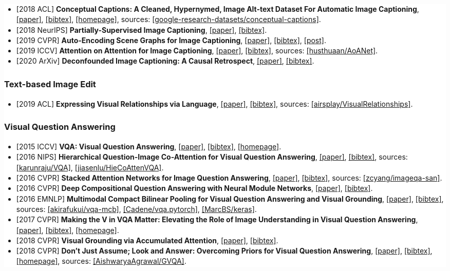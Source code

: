 - [2018 ACL] **Conceptual Captions: A Cleaned, Hypernymed, Image Alt-text Dataset For Automatic Image Captioning**, [[paper]](http://aclweb.org/anthology/P18-1238), [[bibtex]](/Bibtex/Conceptual%20Captions%20-%20A%20Cleaned%20Hypernymed%20Image%20Alt-text%20Dataset%20For%20Automatic%20Image%20Captioning.bib), [[homepage]](https://ai.google.com/research/ConceptualCaptions), sources: [[google-research-datasets/conceptual-captions]](https://github.com/google-research-datasets/conceptual-captions).
- [2018 NeurIPS] **Partially-Supervised Image Captioning**, [[paper]](https://papers.nips.cc/paper/7458-partially-supervised-image-captioning.pdf), [[bibtex]](/Bibtex/Partially-Supervised%20Image%20Captioning.bib).
- [2019 CVPR] **Auto-Encoding Scene Graphs for Image Captioning**, [[paper]](http://openaccess.thecvf.com/content_CVPR_2019/papers/Yang_Auto-Encoding_Scene_Graphs_for_Image_Captioning_CVPR_2019_paper.pdf), [[bibtex]](/Bibtex/Auto-Encoding%20Scene%20Graphs%20for%20Image%20Captioning.bib), [[post]](https://zhuanlan.zhihu.com/p/41200392).
- [2019 ICCV] **Attention on Attention for Image Captioning**, [[paper]](http://openaccess.thecvf.com/content_ICCV_2019/papers/Huang_Attention_on_Attention_for_Image_Captioning_ICCV_2019_paper.pdf), [[bibtex]](https://scholar.googleusercontent.com/scholar.bib?q=info:zrVzdzFAllYJ:scholar.google.com/&output=citation&scisdr=CgU1_ws_EOaSuk_eYlA:AAGBfm0AAAAAXrrbelDQWwbZ_66GnUdOfhNXmc23LgCQ&scisig=AAGBfm0AAAAAXrrbej4LPvObidAPWmkk9jCNFzL609b-&scisf=4&ct=citation&cd=-1&hl=en), sources: [[husthuaan/AoANet]](https://github.com/husthuaan/AoANet).
- [2020 ArXiv] **Deconfounded Image Captioning: A Causal Retrospect**, [[paper]](https://arxiv.org/pdf/2003.03923.pdf), [[bibtex]](https://scholar.googleusercontent.com/scholar.bib?q=info:xOvx9pMXNs4J:scholar.google.com/&output=citation&scisdr=CgU1_ws_EOaSuk_mdjs:AAGBfm0AAAAAXrrjbjuxWUdE50d1DRneuUGquH90BrlH&scisig=AAGBfm0AAAAAXrrjbtQEoXLEnTE6iFqbmVija0Ety3HV&scisf=4&ct=citation&cd=-1&hl=en).

### Text-based Image Edit
- [2019 ACL] **Expressing Visual Relationships via Language**, [[paper]](https://www.aclweb.org/anthology/P19-1182.pdf), [[bibtex]](/Bibtex/Expressing%20Visual%20Relationships%20via%20Language.bib), sources: [[airsplay/VisualRelationships]](https://github.com/airsplay/VisualRelationships).

### Visual Question Answering
- [2015 ICCV] **VQA: Visual Question Answering**, [[paper]](https://www.cv-foundation.org/openaccess/content_iccv_2015/papers/Antol_VQA_Visual_Question_ICCV_2015_paper.pdf), [[bibtex]](/Bibtex/VQA%20-%20Visual%20Question%20Answering.bib), [[homepage]](https://visualqa.org/index.html).
- [2016 NIPS] **Hierarchical Question-Image Co-Attention for Visual Question Answering**, [[paper]](https://arxiv.org/pdf/1606.00061), [[bibtex]](/Bibtex/Hierarchical%20Question-Image%20Co-Attention%20for%20Visual%20Question%20Answering.bib), sources: [[karunraju/VQA]](https://github.com/karunraju/VQA), [[jiasenlu/HieCoAttenVQA]](https://github.com/jiasenlu/HieCoAttenVQA).
- [2016 CVPR] **Stacked Attention Networks for Image Question Answering**, [[paper]](https://www.cv-foundation.org/openaccess/content_cvpr_2016/papers/Yang_Stacked_Attention_Networks_CVPR_2016_paper.pdf), [[bibtex]](/Bibtex/Stacked%20Attention%20Networks%20for%20Image%20Question%20Answering.bib), sources: [[zcyang/imageqa-san]](https://github.com/zcyang/imageqa-san).
- [2016 CVPR] **Deep Compositional Question Answering with Neural Module Networks**, [[paper]](https://arxiv.org/pdf/1511.02799.pdf), [[bibtex]](https://scholar.googleusercontent.com/scholar.bib?q=info:6zF_4ELid3wJ:scholar.google.com/&output=citation&scisdr=CgWaFqqJELnwmeJx-ho:AAGBfm0AAAAAXxp04ho5K82zIQA-lqmGPGHVmx08Ri8M&scisig=AAGBfm0AAAAAXxp04lH-w7andcaJU5SZvbnvOpqYL9ek&scisf=4&ct=citation&cd=-1&hl=en).
- [2016 EMNLP] **Multimodal Compact Bilinear Pooling for Visual Question Answering and Visual Grounding**, [[paper]](https://www.aclweb.org/anthology/D16-1044.pdf), [[bibtex]](https://www.aclweb.org/anthology/D16-1044.bib), sources: [[akirafukui/vqa-mcb]](https://github.com/akirafukui/vqa-mcb), [[Cadene/vqa.pytorch]](https://github.com/Cadene/vqa.pytorch), [[MarcBS/keras]](https://github.com/MarcBS/keras).
- [2017 CVPR] **Making the V in VQA Matter: Elevating the Role of Image Understanding in Visual Question Answering**, [[paper]](https://zpascal.net/cvpr2017/Goyal_Making_the_v_CVPR_2017_paper.pdf), [[bibtex]](/Bibtex/Making%20the%20V%20in%20VQA%20Matter%20-%20Elevating%20the%20Role%20of%20Image%20Understanding%20in%20Visual%20Question%20Answering.bib), [[homepage]](https://visualqa.org/).
- [2018 CVPR] **Visual Grounding via Accumulated Attention**, [[paper]](http://openaccess.thecvf.com/content_cvpr_2018/papers/Deng_Visual_Grounding_via_CVPR_2018_paper.pdf), [[bibtex]](/Bibtex/Visual%20Grounding%20via%20Accumulated%20Attention.bib).
- [2018 CVPR] **Don’t Just Assume; Look and Answer: Overcoming Priors for Visual Question Answering**, [[paper]](https://zpascal.net/cvpr2018/Agrawal_Dont_Just_Assume_CVPR_2018_paper.pdf), [[bibtex]](/Bibtex/Dont%20Just%20Assume%20Look%20and%20Answer%20-%20Overcoming%20Priors%20for%20Visual%20Question%20Answering.bib), [[homepage]](https://www.cc.gatech.edu/~aagrawal307/vqa-cp/), sources: [[AishwaryaAgrawal/GVQA]](https://github.com/AishwaryaAgrawal/GVQA).